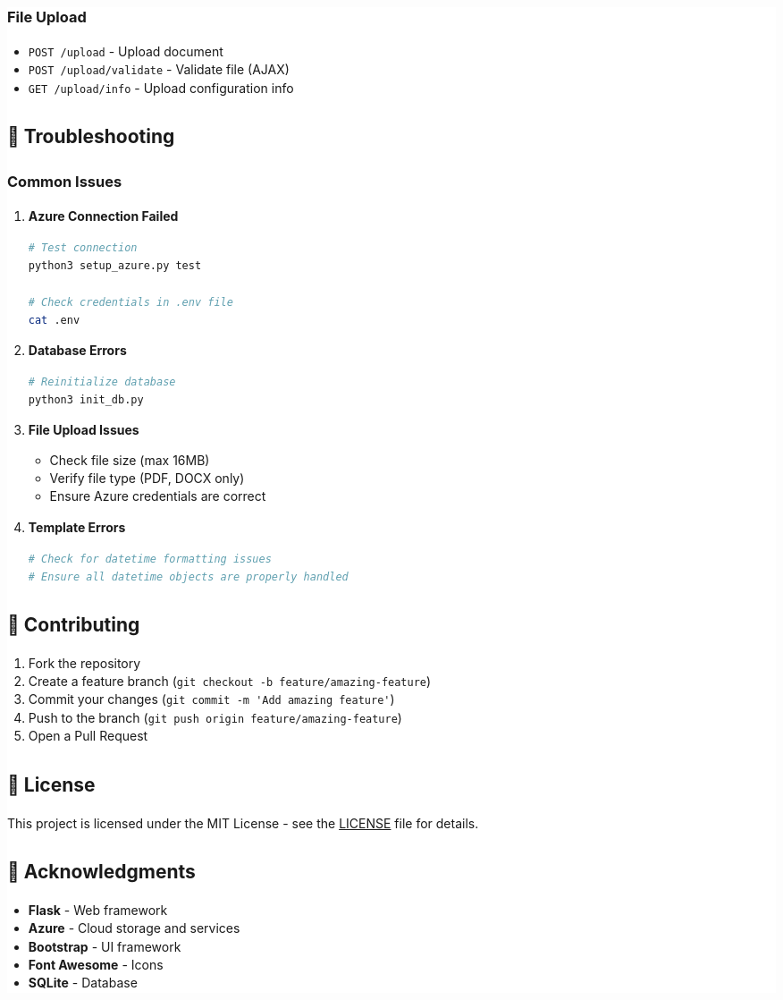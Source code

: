 ### File Upload
- `POST /upload` - Upload document
- `POST /upload/validate` - Validate file (AJAX)
- `GET /upload/info` - Upload configuration info

## 🔧 Troubleshooting

### Common Issues

1. **Azure Connection Failed**
   ```bash
   # Test connection
   python3 setup_azure.py test
   
   # Check credentials in .env file
   cat .env
   ```

2. **Database Errors**
   ```bash
   # Reinitialize database
   python3 init_db.py
   ```

3. **File Upload Issues**
   - Check file size (max 16MB)
   - Verify file type (PDF, DOCX only)
   - Ensure Azure credentials are correct

4. **Template Errors**
   ```bash
   # Check for datetime formatting issues
   # Ensure all datetime objects are properly handled
   ```

## 📝 Contributing

1. Fork the repository
2. Create a feature branch (`git checkout -b feature/amazing-feature`)
3. Commit your changes (`git commit -m 'Add amazing feature'`)
4. Push to the branch (`git push origin feature/amazing-feature`)
5. Open a Pull Request

## 📄 License

This project is licensed under the MIT License - see the [LICENSE](LICENSE) file for details.

## 🙏 Acknowledgments

- **Flask** - Web framework
- **Azure** - Cloud storage and services
- **Bootstrap** - UI framework
- **Font Awesome** - Icons
- **SQLite** - Database
